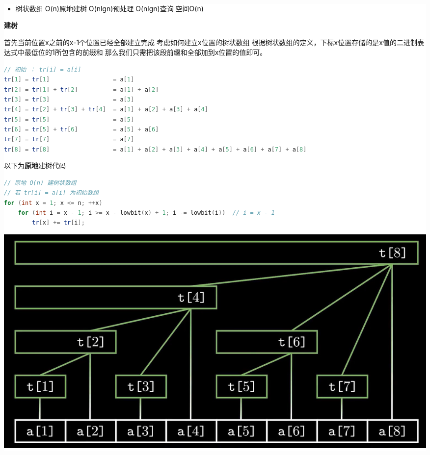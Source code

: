 


- 树状数组 O(n)原地建树  O(nlgn)预处理  O(nlgn)查询  空间O(n)

**建树**

首先当前位置x之前的x-1个位置已经全部建立完成
考虑如何建立x位置的树状数组
根据树状数组的定义，下标x位置存储的是x值的二进制表达式中最低位的1所包含的前缀和
那么我们只需把该段前缀和全部加到x位置的值即可。


```c++  
// 初始 ： tr[i] = a[i]
tr[1] = tr[1]                  = a[1]
tr[2] = tr[1] + tr[2]          = a[1] + a[2]
tr[3] = tr[3]                  = a[3]
tr[4] = tr[2] + tr[3] + tr[4]  = a[1] + a[2] + a[3] + a[4]
tr[5] = tr[5]                  = a[5]
tr[6] = tr[5] + tr[6]          = a[5] + a[6]
tr[7] = tr[7]                  = a[7]
tr[8] = tr[8]                  = a[1] + a[2] + a[3] + a[4] + a[5] + a[6] + a[7] + a[8]
``` 

以下为**原地**建树代码

```c++  
// 原地 O(n) 建树状数组
// 若 tr[i] = a[i] 为初始数组 
for (int x = 1; x <= n; ++x)
    for (int i = x - 1; i >= x - lowbit(x) + 1; i -= lowbit(i))  // i = x - 1
        tr[x] += tr[i];
```




![树状数组](./assets/树状数组_.jpg)